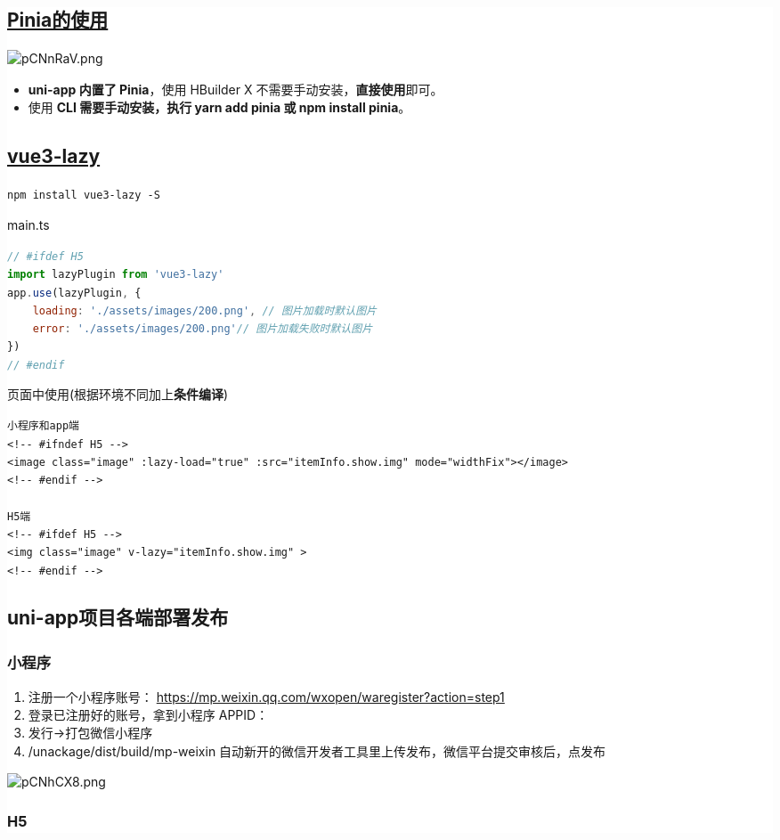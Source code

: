 ## [Pinia的使用](https://uniapp.dcloud.net.cn/tutorial/vue3-pinia.html#%E7%8A%B6%E6%80%81%E7%AE%A1%E7%90%86-pinia)

![pCNnRaV.png](https://s1.ax1x.com/2023/06/25/pCNnRaV.png)

* **uni-app 内置了 Pinia**，使用 HBuilder X 不需要手动安装，**直接使用**即可。
* 使用 **CLI 需要手动安装，执行 yarn add pinia 或 npm install pinia**。

## [vue3-lazy](https://blog.csdn.net/lianghecai52171314/article/details/125889601)

```shell
npm install vue3-lazy -S
```

main.ts

```js
// #ifdef H5
import lazyPlugin from 'vue3-lazy'
app.use(lazyPlugin, {
    loading: './assets/images/200.png', // 图片加载时默认图片
    error: './assets/images/200.png'// 图片加载失败时默认图片
})
// #endif
```

页面中使用(根据环境不同加上**条件编译**)

```vue
小程序和app端
<!-- #ifndef H5 -->
<image class="image" :lazy-load="true" :src="itemInfo.show.img" mode="widthFix"></image>
<!-- #endif -->

H5端
<!-- #ifdef H5 -->
<img class="image" v-lazy="itemInfo.show.img" >
<!-- #endif -->
```

## uni-app项目各端部署发布

### 小程序

1. 注册一个小程序账号： https://mp.weixin.qq.com/wxopen/waregister?action=step1
2. 登录已注册好的账号，拿到小程序 APPID： 
3. 发行->打包微信小程序
4. /unackage/dist/build/mp-weixin 自动新开的微信开发者工具里上传发布，微信平台提交审核后，点发布

![pCNhCX8.png](https://s1.ax1x.com/2023/06/25/pCNhCX8.png)

### H5
